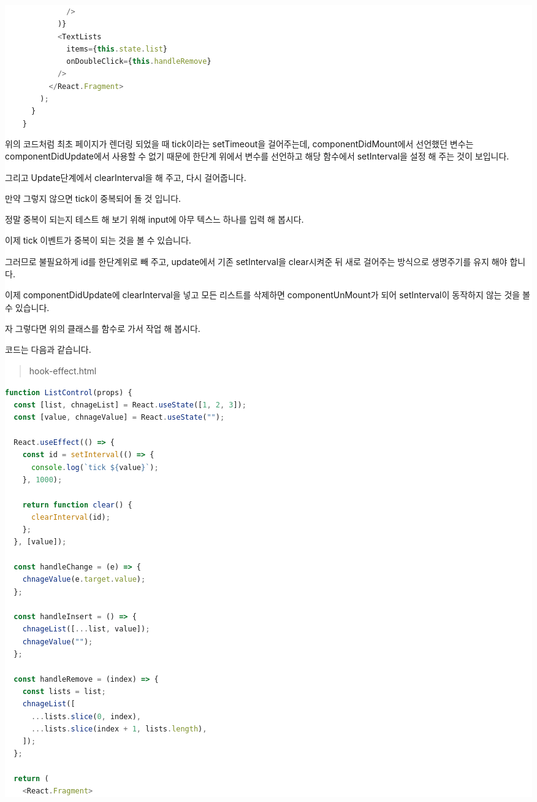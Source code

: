 ```javascript
              />
            )}
            <TextLists
              items={this.state.list}
              onDoubleClick={this.handleRemove}
            />
          </React.Fragment>
        );
      }
    }
```

위의 코드처럼 최초 페이지가 렌더링 되었을 때 tick이라는 setTimeout을 걸어주는데, componentDidMount에서 선언했던 변수는 componentDidUpdate에서 사용할 수 없기 때문에 한단계 위에서 변수를 선언하고 해당 함수에서 setInterval을 설정 해 주는 것이 보입니다.

그리고 Update단계에서 clearInterval을 해 주고, 다시 걸어줍니다.

만약 그렇지 않으면 tick이 중복되어 돌 것 입니다.

정말 중복이 되는지 테스트 해 보기 위해 input에 아무 텍스느 하나를 입력 해 봅시다.

이제 tick 이벤트가 중복이 되는 것을 볼 수 있습니다.

그러므로 불필요하게 id를 한단계위로 빼 주고, update에서 기존 setInterval을 clear시켜준 뒤 새로 걸어주는 방식으로 생명주기를 유지 해야 합니다.

이제 componentDidUpdate에 clearInterval을 넣고 모든 리스트를 삭제하면 componentUnMount가 되어 setInterval이 동작하지 않는 것을 볼 수 있습니다.

자 그렇다면 위의 클래스를 함수로 가서 작업 해 봅시다.

코드는 다음과 같습니다.

> hook-effect.html

```javascript
function ListControl(props) {
  const [list, chnageList] = React.useState([1, 2, 3]);
  const [value, chnageValue] = React.useState("");

  React.useEffect(() => {
    const id = setInterval(() => {
      console.log(`tick ${value}`);
    }, 1000);

    return function clear() {
      clearInterval(id);
    };
  }, [value]);

  const handleChange = (e) => {
    chnageValue(e.target.value);
  };

  const handleInsert = () => {
    chnageList([...list, value]);
    chnageValue("");
  };

  const handleRemove = (index) => {
    const lists = list;
    chnageList([
      ...lists.slice(0, index),
      ...lists.slice(index + 1, lists.length),
    ]);
  };

  return (
    <React.Fragment>
```